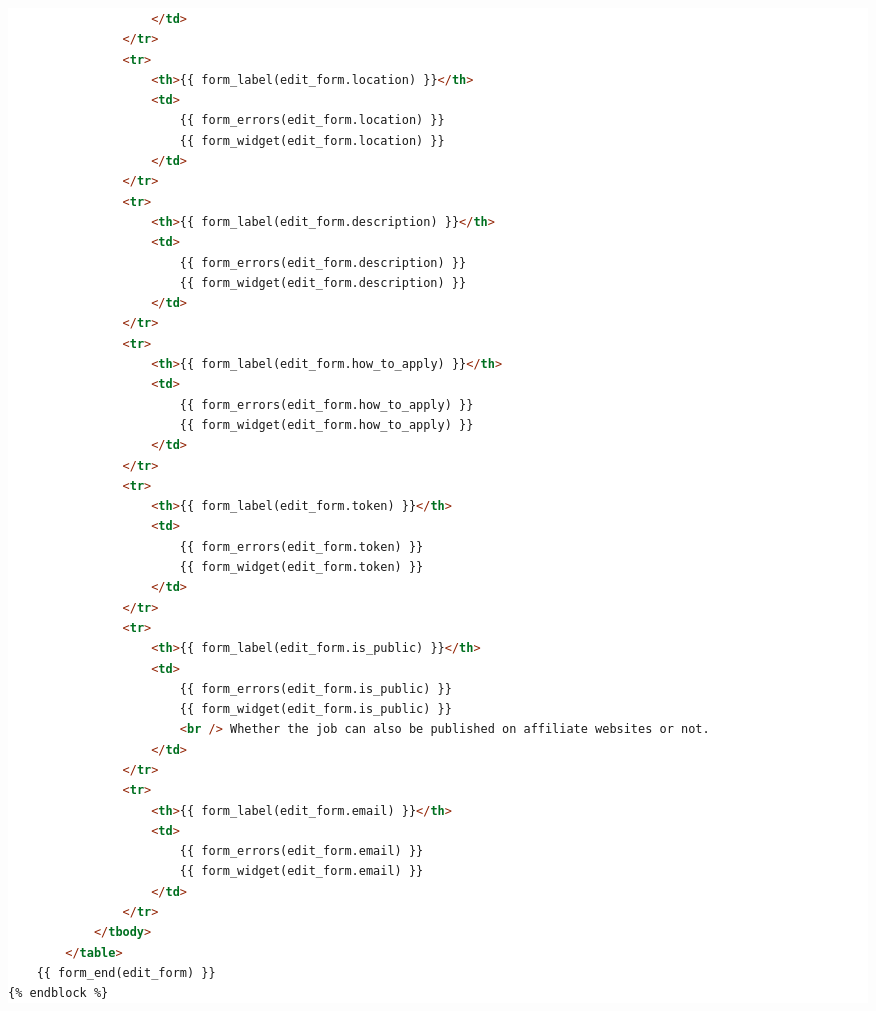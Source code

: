 ```HTML
                    </td>
                </tr>
                <tr>
                    <th>{{ form_label(edit_form.location) }}</th>
                    <td>
                        {{ form_errors(edit_form.location) }}
                        {{ form_widget(edit_form.location) }}
                    </td>
                </tr>
                <tr>
                    <th>{{ form_label(edit_form.description) }}</th>
                    <td>
                        {{ form_errors(edit_form.description) }}
                        {{ form_widget(edit_form.description) }}
                    </td>
                </tr>
                <tr>
                    <th>{{ form_label(edit_form.how_to_apply) }}</th>
                    <td>
                        {{ form_errors(edit_form.how_to_apply) }}
                        {{ form_widget(edit_form.how_to_apply) }}
                    </td>
                </tr>
                <tr>
                    <th>{{ form_label(edit_form.token) }}</th>
                    <td>
                        {{ form_errors(edit_form.token) }}
                        {{ form_widget(edit_form.token) }}
                    </td>
                </tr>
                <tr>
                    <th>{{ form_label(edit_form.is_public) }}</th>
                    <td>
                        {{ form_errors(edit_form.is_public) }}
                        {{ form_widget(edit_form.is_public) }}
                        <br /> Whether the job can also be published on affiliate websites or not.
                    </td>
                </tr>
                <tr>
                    <th>{{ form_label(edit_form.email) }}</th>
                    <td>
                        {{ form_errors(edit_form.email) }}
                        {{ form_widget(edit_form.email) }}
                    </td>
                </tr>
            </tbody>
        </table>
    {{ form_end(edit_form) }}
{% endblock %}
```
